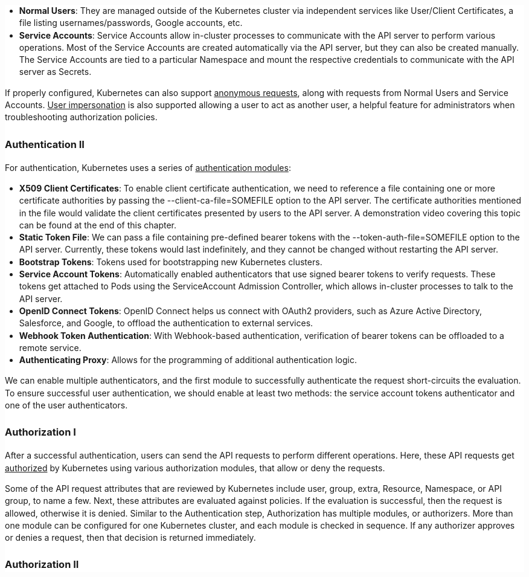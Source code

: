   - **Normal Users**: They are managed outside of the Kubernetes cluster via independent services like User/Client Certificates, a file listing usernames/passwords, Google accounts, etc.
  - **Service Accounts**: Service Accounts allow in-cluster processes to communicate with the API server to perform various operations. Most of the Service Accounts are created automatically via the API server, but they can also be created manually. The Service Accounts are tied to a particular Namespace and mount the respective credentials to communicate with the API server as Secrets.

If properly configured, Kubernetes can also support [anonymous requests](https://kubernetes.io/docs/reference/access-authn-authz/authentication/#anonymous-requests), along with requests from Normal Users and Service Accounts. [User impersonation](https://kubernetes.io/docs/reference/access-authn-authz/authentication/#user-impersonation) is also supported allowing a user to act as another user, a helpful feature for administrators when troubleshooting authorization policies.

### Authentication II

For authentication, Kubernetes uses a series of [authentication modules](https://kubernetes.io/docs/reference/access-authn-authz/authentication/#authentication-strategies):

  - **X509 Client Certificates**: To enable client certificate authentication, we need to reference a file containing one or more certificate authorities by passing the --client-ca-file=SOMEFILE option to the API server. The certificate authorities mentioned in the file would validate the client certificates presented by users to the API server. A demonstration video covering this topic can be found at the end of this chapter.
  - **Static Token File**: We can pass a file containing pre-defined bearer tokens with the --token-auth-file=SOMEFILE option to the API server. Currently, these tokens would last indefinitely, and they cannot be changed without restarting the API server.
  - **Bootstrap Tokens**: Tokens used for bootstrapping new Kubernetes clusters.
  - **Service Account Tokens**: Automatically enabled authenticators that use signed bearer tokens to verify requests. These tokens get attached to Pods using the ServiceAccount Admission Controller, which allows in-cluster processes to talk to the API server.
  - **OpenID Connect Tokens**: OpenID Connect helps us connect with OAuth2 providers, such as Azure Active Directory, Salesforce, and Google, to offload the authentication to external services.
  - **Webhook Token Authentication**: With Webhook-based authentication, verification of bearer tokens can be offloaded to a remote service.
  - **Authenticating Proxy**: Allows for the programming of additional authentication logic.

We can enable multiple authenticators, and the first module to successfully authenticate the request short-circuits the evaluation. To ensure successful user authentication, we should enable at least two methods: the service account tokens authenticator and one of the user authenticators. 

### Authorization I

After a successful authentication, users can send the API requests to perform different operations. Here, these API requests get [authorized](https://kubernetes.io/docs/reference/access-authn-authz/authorization/) by Kubernetes using various authorization modules, that allow or deny the requests.

Some of the API request attributes that are reviewed by Kubernetes include user, group, extra, Resource, Namespace, or API group, to name a few. Next, these attributes are evaluated against policies. If the evaluation is successful, then the request is allowed, otherwise it is denied. Similar to the Authentication step, Authorization has multiple modules, or authorizers. More than one module can be configured for one Kubernetes cluster, and each module is checked in sequence. If any authorizer approves or denies a request, then that decision is returned immediately.

### Authorization II
